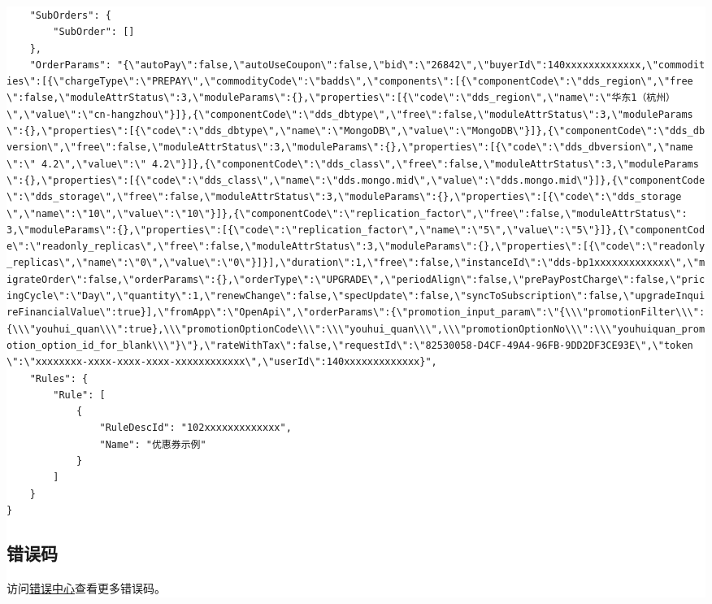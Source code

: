 ```
	"SubOrders": {
		"SubOrder": []
	},
	"OrderParams": "{\"autoPay\":false,\"autoUseCoupon\":false,\"bid\":\"26842\",\"buyerId\":140xxxxxxxxxxxxx,\"commodities\":[{\"chargeType\":\"PREPAY\",\"commodityCode\":\"badds\",\"components\":[{\"componentCode\":\"dds_region\",\"free\":false,\"moduleAttrStatus\":3,\"moduleParams\":{},\"properties\":[{\"code\":\"dds_region\",\"name\":\"华东1（杭州）\",\"value\":\"cn-hangzhou\"}]},{\"componentCode\":\"dds_dbtype\",\"free\":false,\"moduleAttrStatus\":3,\"moduleParams\":{},\"properties\":[{\"code\":\"dds_dbtype\",\"name\":\"MongoDB\",\"value\":\"MongoDB\"}]},{\"componentCode\":\"dds_dbversion\",\"free\":false,\"moduleAttrStatus\":3,\"moduleParams\":{},\"properties\":[{\"code\":\"dds_dbversion\",\"name\":\" 4.2\",\"value\":\" 4.2\"}]},{\"componentCode\":\"dds_class\",\"free\":false,\"moduleAttrStatus\":3,\"moduleParams\":{},\"properties\":[{\"code\":\"dds_class\",\"name\":\"dds.mongo.mid\",\"value\":\"dds.mongo.mid\"}]},{\"componentCode\":\"dds_storage\",\"free\":false,\"moduleAttrStatus\":3,\"moduleParams\":{},\"properties\":[{\"code\":\"dds_storage\",\"name\":\"10\",\"value\":\"10\"}]},{\"componentCode\":\"replication_factor\",\"free\":false,\"moduleAttrStatus\":3,\"moduleParams\":{},\"properties\":[{\"code\":\"replication_factor\",\"name\":\"5\",\"value\":\"5\"}]},{\"componentCode\":\"readonly_replicas\",\"free\":false,\"moduleAttrStatus\":3,\"moduleParams\":{},\"properties\":[{\"code\":\"readonly_replicas\",\"name\":\"0\",\"value\":\"0\"}]}],\"duration\":1,\"free\":false,\"instanceId\":\"dds-bp1xxxxxxxxxxxxx\",\"migrateOrder\":false,\"orderParams\":{},\"orderType\":\"UPGRADE\",\"periodAlign\":false,\"prePayPostCharge\":false,\"pricingCycle\":\"Day\",\"quantity\":1,\"renewChange\":false,\"specUpdate\":false,\"syncToSubscription\":false,\"upgradeInquireFinancialValue\":true}],\"fromApp\":\"OpenApi\",\"orderParams\":{\"promotion_input_param\":\"{\\\"promotionFilter\\\":{\\\"youhui_quan\\\":true},\\\"promotionOptionCode\\\":\\\"youhui_quan\\\",\\\"promotionOptionNo\\\":\\\"youhuiquan_promotion_option_id_for_blank\\\"}\"},\"rateWithTax\":false,\"requestId\":\"82530058-D4CF-49A4-96FB-9DD2DF3CE93E\",\"token\":\"xxxxxxxx-xxxx-xxxx-xxxx-xxxxxxxxxxxx\",\"userId\":140xxxxxxxxxxxxx}",
	"Rules": {
		"Rule": [
			{
				"RuleDescId": "102xxxxxxxxxxxxx",
				"Name": "优惠券示例"
			}
		]
	}
}
```

## 错误码

访问[错误中心](https://error-center.aliyun.com/status/product/Dds)查看更多错误码。

